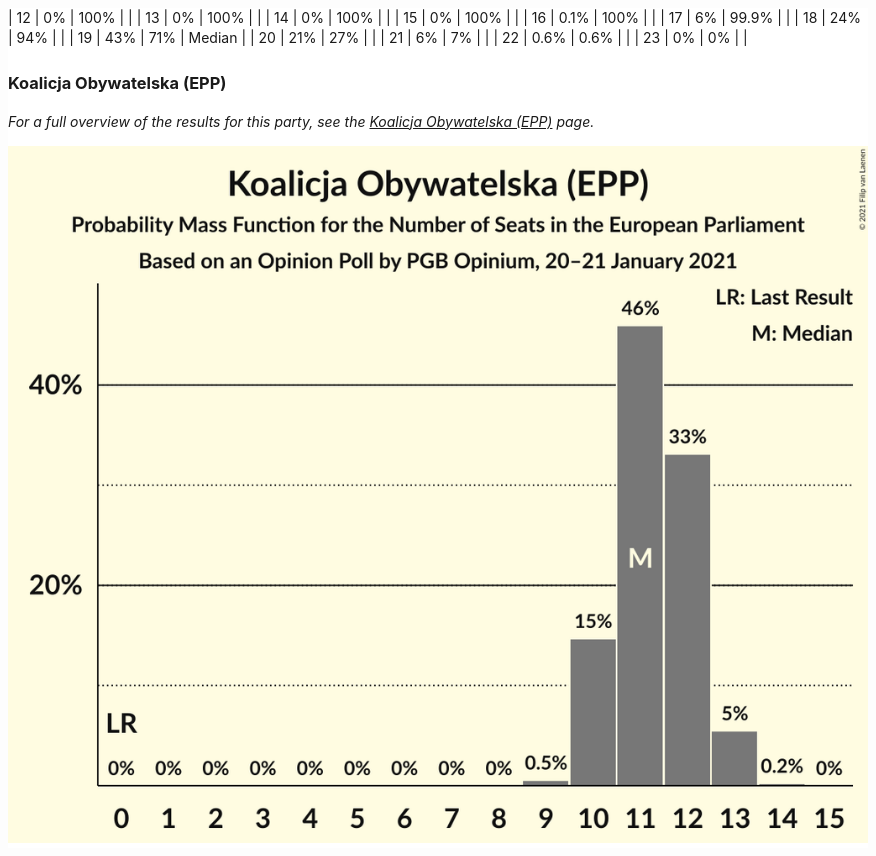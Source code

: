 | 12 | 0% | 100% |  |
| 13 | 0% | 100% |  |
| 14 | 0% | 100% |  |
| 15 | 0% | 100% |  |
| 16 | 0.1% | 100% |  |
| 17 | 6% | 99.9% |  |
| 18 | 24% | 94% |  |
| 19 | 43% | 71% | Median |
| 20 | 21% | 27% |  |
| 21 | 6% | 7% |  |
| 22 | 0.6% | 0.6% |  |
| 23 | 0% | 0% |  |

### Koalicja Obywatelska (EPP)

*For a full overview of the results for this party, see the [Koalicja Obywatelska (EPP)](party-koalicjaobywatelskaepp.html) page.*

![Graph with seats probability mass function not yet produced](2021-01-21-PGBOpinium-seats-pmf-koalicjaobywatelskaepp.png "Seats Probability Mass Function")
